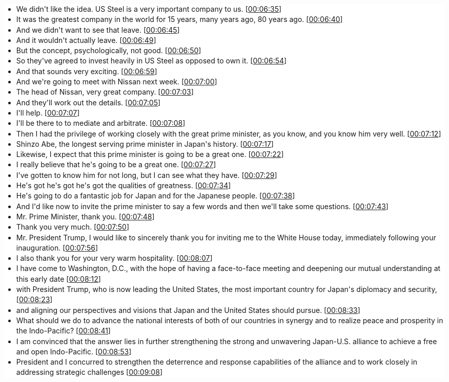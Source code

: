 *  We didn't like the idea. US Steel is a very important company to us. [[00:06:35](https://www.youtube.com/watch?v=G0gN3bAss_k&t=395.18s)]
*  It was the greatest company in the world for 15 years, many years ago, 80 years ago. [[00:06:40](https://www.youtube.com/watch?v=G0gN3bAss_k&t=400.28000000000003s)]
*  And we didn't want to see that leave. [[00:06:45](https://www.youtube.com/watch?v=G0gN3bAss_k&t=405.48s)]
*  And it wouldn't actually leave. [[00:06:49](https://www.youtube.com/watch?v=G0gN3bAss_k&t=409.18s)]
*  But the concept, psychologically, not good. [[00:06:50](https://www.youtube.com/watch?v=G0gN3bAss_k&t=410.68s)]
*  So they've agreed to invest heavily in US Steel as opposed to own it. [[00:06:54](https://www.youtube.com/watch?v=G0gN3bAss_k&t=414.08s)]
*  And that sounds very exciting. [[00:06:59](https://www.youtube.com/watch?v=G0gN3bAss_k&t=419.47999999999996s)]
*  And we're going to meet with Nissan next week. [[00:07:00](https://www.youtube.com/watch?v=G0gN3bAss_k&t=420.97999999999996s)]
*  The head of Nissan, very great company. [[00:07:03](https://www.youtube.com/watch?v=G0gN3bAss_k&t=423.88s)]
*  And they'll work out the details. [[00:07:05](https://www.youtube.com/watch?v=G0gN3bAss_k&t=425.68s)]
*  I'll help. [[00:07:07](https://www.youtube.com/watch?v=G0gN3bAss_k&t=427.97999999999996s)]
*  I'll be there to to mediate and arbitrate. [[00:07:08](https://www.youtube.com/watch?v=G0gN3bAss_k&t=428.47999999999996s)]
*  Then I had the privilege of working closely with the great prime minister, as you know, and you know him very well. [[00:07:12](https://www.youtube.com/watch?v=G0gN3bAss_k&t=432.38s)]
*  Shinzo Abe, the longest serving prime minister in Japan's history. [[00:07:17](https://www.youtube.com/watch?v=G0gN3bAss_k&t=437.68s)]
*  Likewise, I expect that this prime minister is going to be a great one. [[00:07:22](https://www.youtube.com/watch?v=G0gN3bAss_k&t=442.88s)]
*  I really believe that he's going to be a great one. [[00:07:27](https://www.youtube.com/watch?v=G0gN3bAss_k&t=447.28s)]
*  I've gotten to know him for not long, but I can see what they have. [[00:07:29](https://www.youtube.com/watch?v=G0gN3bAss_k&t=449.18s)]
*  He's got he's got he's got the qualities of greatness. [[00:07:34](https://www.youtube.com/watch?v=G0gN3bAss_k&t=454.38s)]
*  He's going to do a fantastic job for Japan and for the Japanese people. [[00:07:38](https://www.youtube.com/watch?v=G0gN3bAss_k&t=458.08s)]
*  And I'd like now to invite the prime minister to say a few words and then we'll take some questions. [[00:07:43](https://www.youtube.com/watch?v=G0gN3bAss_k&t=463.08s)]
*  Mr. Prime Minister, thank you. [[00:07:48](https://www.youtube.com/watch?v=G0gN3bAss_k&t=468.68s)]
*  Thank you very much. [[00:07:50](https://www.youtube.com/watch?v=G0gN3bAss_k&t=470.98s)]
*  Mr. President Trump, I would like to sincerely thank you for inviting me to the White House today, immediately following your inauguration. [[00:07:56](https://www.youtube.com/watch?v=G0gN3bAss_k&t=476.98s)]
*  I also thank you for your very warm hospitality. [[00:08:07](https://www.youtube.com/watch?v=G0gN3bAss_k&t=487.38s)]
*  I have come to Washington, D.C., with the hope of having a face-to-face meeting and deepening our mutual understanding at this early date [[00:08:12](https://www.youtube.com/watch?v=G0gN3bAss_k&t=492.38s)]
*  with President Trump, who is now leading the United States, the most important country for Japan's diplomacy and security, [[00:08:23](https://www.youtube.com/watch?v=G0gN3bAss_k&t=503.97999999999996s)]
*  and aligning our perspectives and visions that Japan and the United States should pursue. [[00:08:33](https://www.youtube.com/watch?v=G0gN3bAss_k&t=513.68s)]
*  What should we do to advance the national interests of both of our countries in synergy and to realize peace and prosperity in the Indo-Pacific? [[00:08:41](https://www.youtube.com/watch?v=G0gN3bAss_k&t=521.6800000000001s)]
*  I am convinced that the answer lies in further strengthening the strong and unwavering Japan-U.S. alliance to achieve a free and open Indo-Pacific. [[00:08:53](https://www.youtube.com/watch?v=G0gN3bAss_k&t=533.6800000000001s)]
*  President and I concurred to strengthen the deterrence and response capabilities of the alliance and to work closely in addressing strategic challenges [[00:09:08](https://www.youtube.com/watch?v=G0gN3bAss_k&t=548.08s)]